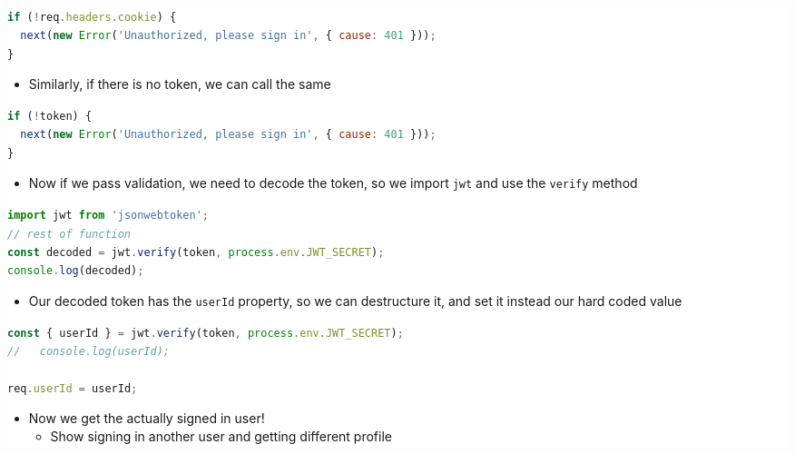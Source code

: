 ```js
if (!req.headers.cookie) {
  next(new Error('Unauthorized, please sign in', { cause: 401 }));
}
```

- Similarly, if there is no token, we can call the same

```js
if (!token) {
  next(new Error('Unauthorized, please sign in', { cause: 401 }));
}
```

- Now if we pass validation, we need to decode the token, so we import `jwt` and use the `verify` method

```js
import jwt from 'jsonwebtoken';
// rest of function
const decoded = jwt.verify(token, process.env.JWT_SECRET);
console.log(decoded);
```

- Our decoded token has the `userId` property, so we can destructure it, and set it instead our hard coded value

```js
const { userId } = jwt.verify(token, process.env.JWT_SECRET);
//   console.log(userId);

req.userId = userId;
```

- Now we get the actually signed in user!
  - Show signing in another user and getting different profile
